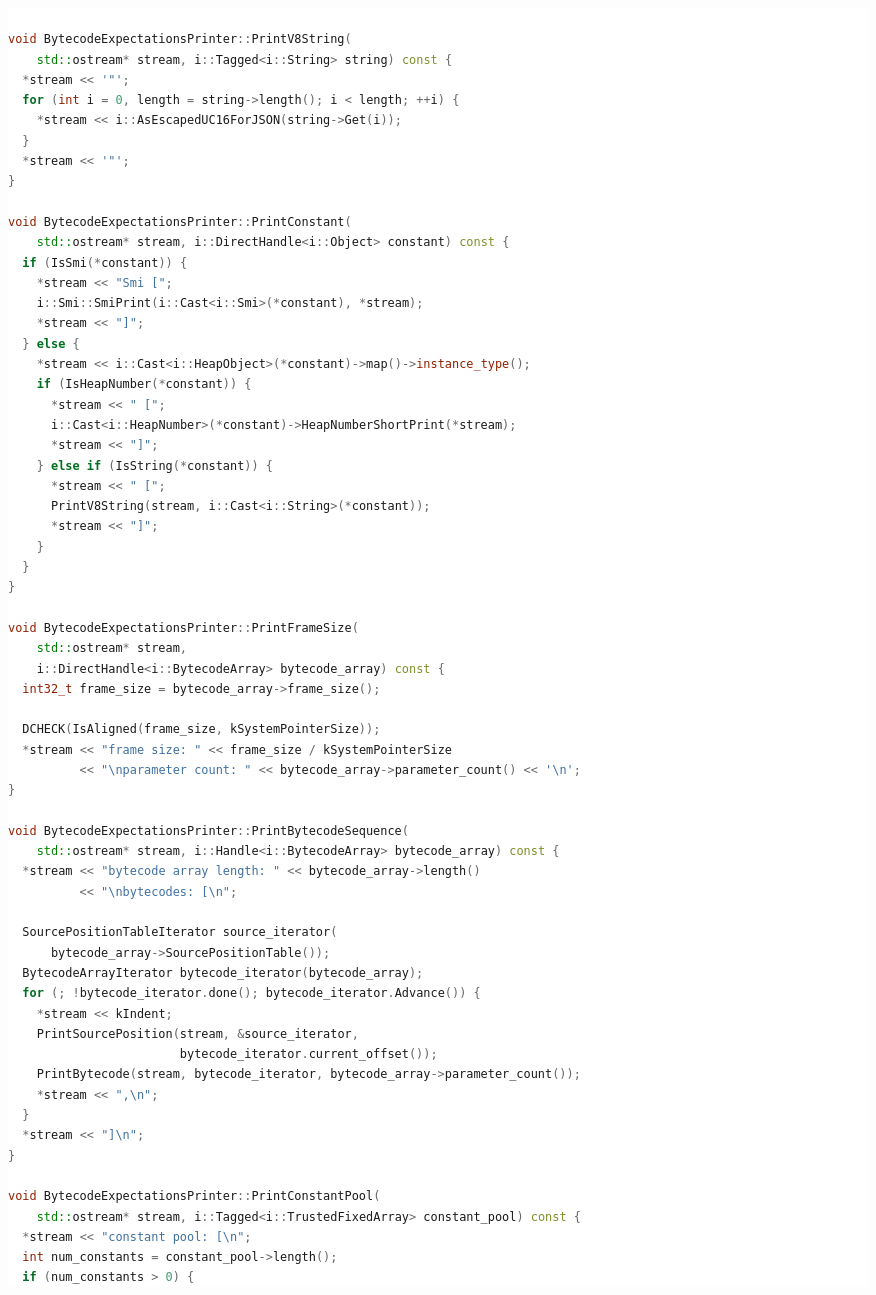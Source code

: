 ```cpp

void BytecodeExpectationsPrinter::PrintV8String(
    std::ostream* stream, i::Tagged<i::String> string) const {
  *stream << '"';
  for (int i = 0, length = string->length(); i < length; ++i) {
    *stream << i::AsEscapedUC16ForJSON(string->Get(i));
  }
  *stream << '"';
}

void BytecodeExpectationsPrinter::PrintConstant(
    std::ostream* stream, i::DirectHandle<i::Object> constant) const {
  if (IsSmi(*constant)) {
    *stream << "Smi [";
    i::Smi::SmiPrint(i::Cast<i::Smi>(*constant), *stream);
    *stream << "]";
  } else {
    *stream << i::Cast<i::HeapObject>(*constant)->map()->instance_type();
    if (IsHeapNumber(*constant)) {
      *stream << " [";
      i::Cast<i::HeapNumber>(*constant)->HeapNumberShortPrint(*stream);
      *stream << "]";
    } else if (IsString(*constant)) {
      *stream << " [";
      PrintV8String(stream, i::Cast<i::String>(*constant));
      *stream << "]";
    }
  }
}

void BytecodeExpectationsPrinter::PrintFrameSize(
    std::ostream* stream,
    i::DirectHandle<i::BytecodeArray> bytecode_array) const {
  int32_t frame_size = bytecode_array->frame_size();

  DCHECK(IsAligned(frame_size, kSystemPointerSize));
  *stream << "frame size: " << frame_size / kSystemPointerSize
          << "\nparameter count: " << bytecode_array->parameter_count() << '\n';
}

void BytecodeExpectationsPrinter::PrintBytecodeSequence(
    std::ostream* stream, i::Handle<i::BytecodeArray> bytecode_array) const {
  *stream << "bytecode array length: " << bytecode_array->length()
          << "\nbytecodes: [\n";

  SourcePositionTableIterator source_iterator(
      bytecode_array->SourcePositionTable());
  BytecodeArrayIterator bytecode_iterator(bytecode_array);
  for (; !bytecode_iterator.done(); bytecode_iterator.Advance()) {
    *stream << kIndent;
    PrintSourcePosition(stream, &source_iterator,
                        bytecode_iterator.current_offset());
    PrintBytecode(stream, bytecode_iterator, bytecode_array->parameter_count());
    *stream << ",\n";
  }
  *stream << "]\n";
}

void BytecodeExpectationsPrinter::PrintConstantPool(
    std::ostream* stream, i::Tagged<i::TrustedFixedArray> constant_pool) const {
  *stream << "constant pool: [\n";
  int num_constants = constant_pool->length();
  if (num_constants > 0) {
```